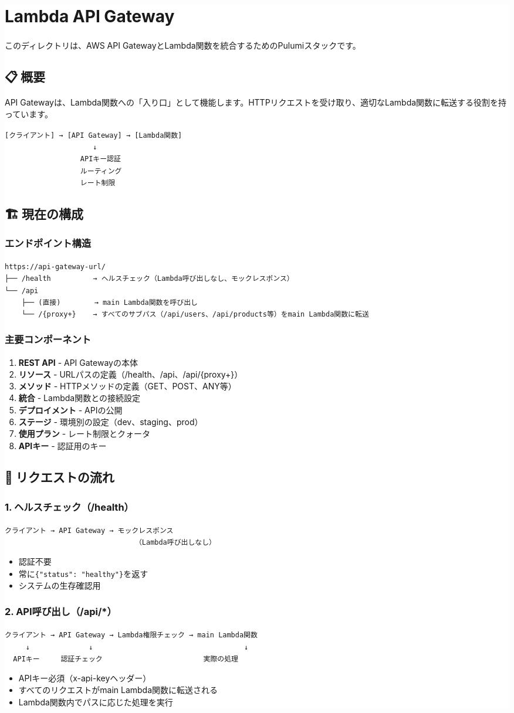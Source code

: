 # Lambda API Gateway

このディレクトリは、AWS API GatewayとLambda関数を統合するためのPulumiスタックです。

## 📋 概要

API Gatewayは、Lambda関数への「入り口」として機能します。HTTPリクエストを受け取り、適切なLambda関数に転送する役割を持っています。

```
[クライアント] → [API Gateway] → [Lambda関数]
                     ↓
                  APIキー認証
                  ルーティング
                  レート制限
```

## 🏗️ 現在の構成

### エンドポイント構造

```
https://api-gateway-url/
├── /health          → ヘルスチェック（Lambda呼び出しなし、モックレスポンス）
└── /api
    ├── (直接)        → main Lambda関数を呼び出し
    └── /{proxy+}    → すべてのサブパス（/api/users、/api/products等）をmain Lambda関数に転送
```

### 主要コンポーネント

1. **REST API** - API Gatewayの本体
2. **リソース** - URLパスの定義（/health、/api、/api/{proxy+}）
3. **メソッド** - HTTPメソッドの定義（GET、POST、ANY等）
4. **統合** - Lambda関数との接続設定
5. **デプロイメント** - APIの公開
6. **ステージ** - 環境別の設定（dev、staging、prod）
7. **使用プラン** - レート制限とクォータ
8. **APIキー** - 認証用のキー

## 🔄 リクエストの流れ

### 1. ヘルスチェック（/health）
```
クライアント → API Gateway → モックレスポンス
                               （Lambda呼び出しなし）
```
- 認証不要
- 常に`{"status": "healthy"}`を返す
- システムの生存確認用

### 2. API呼び出し（/api/*）
```
クライアント → API Gateway → Lambda権限チェック → main Lambda関数
     ↓              ↓                                    ↓
  APIキー     認証チェック                        実際の処理
```
- APIキー必須（x-api-keyヘッダー）
- すべてのリクエストがmain Lambda関数に転送される
- Lambda関数内でパスに応じた処理を実行
